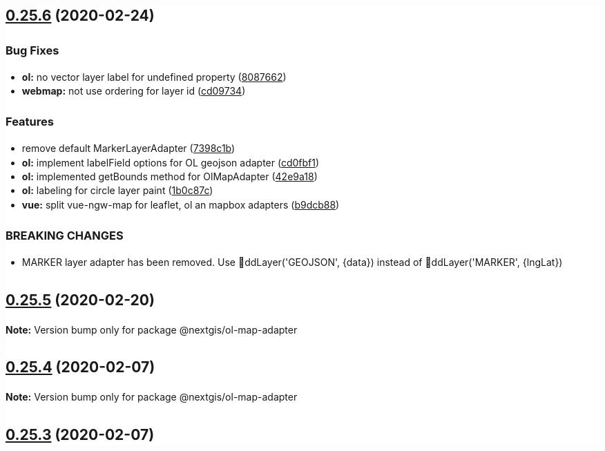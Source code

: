



## [0.25.6](https://github.com/nextgis/nextgis_frontend/compare/v0.20.3...v0.25.6) (2020-02-24)


### Bug Fixes

* **ol:** no vector layer label for undefined property ([8087662](https://github.com/nextgis/nextgis_frontend/commit/80876629688c664edc6a5c7c1f5452a0b38e0cf7))
* **webmap:** not use ordering for layer id ([cd09734](https://github.com/nextgis/nextgis_frontend/commit/cd0973490a2c6ca0673bd01059056dd5fd68d866))


### Features

* remove default MarkerLayerAdapter ([7398c1b](https://github.com/nextgis/nextgis_frontend/commit/7398c1bb61d43194ce4c7da635d386ad785ac57a))
* **ol:** implement labelField options for OL geojson adapter ([cd0fbf1](https://github.com/nextgis/nextgis_frontend/commit/cd0fbf145a89a07bb934ec77a21c130e0eb7eba8))
* **ol:** implemented getBounds method for OlMapAdapter ([42e9a18](https://github.com/nextgis/nextgis_frontend/commit/42e9a1835d76e211055fc66fab7ba709f4e923f9))
* **ol:** labeling for circle layer paint ([1b0c87c](https://github.com/nextgis/nextgis_frontend/commit/1b0c87c10afe49195464d346634ec1cf88bd49b8))
* **vue:** split vue-ngw-map for leaflet, ol an mapbox adapters ([b9dcb88](https://github.com/nextgis/nextgis_frontend/commit/b9dcb880140480b3557cde7bb91e761741889bf5))


### BREAKING CHANGES

* MARKER layer adapter has been removed. Use ddLayer('GEOJSON', {data}) instead of ddLayer('MARKER', {lngLat})





## [0.25.5](https://github.com/nextgis/nextgis_frontend/compare/v0.25.4...v0.25.5) (2020-02-20)

**Note:** Version bump only for package @nextgis/ol-map-adapter





## [0.25.4](https://github.com/nextgis/nextgis_frontend/compare/v0.25.3...v0.25.4) (2020-02-07)

**Note:** Version bump only for package @nextgis/ol-map-adapter





## [0.25.3](https://github.com/nextgis/nextgis_frontend/compare/v0.25.2...v0.25.3) (2020-02-07)
